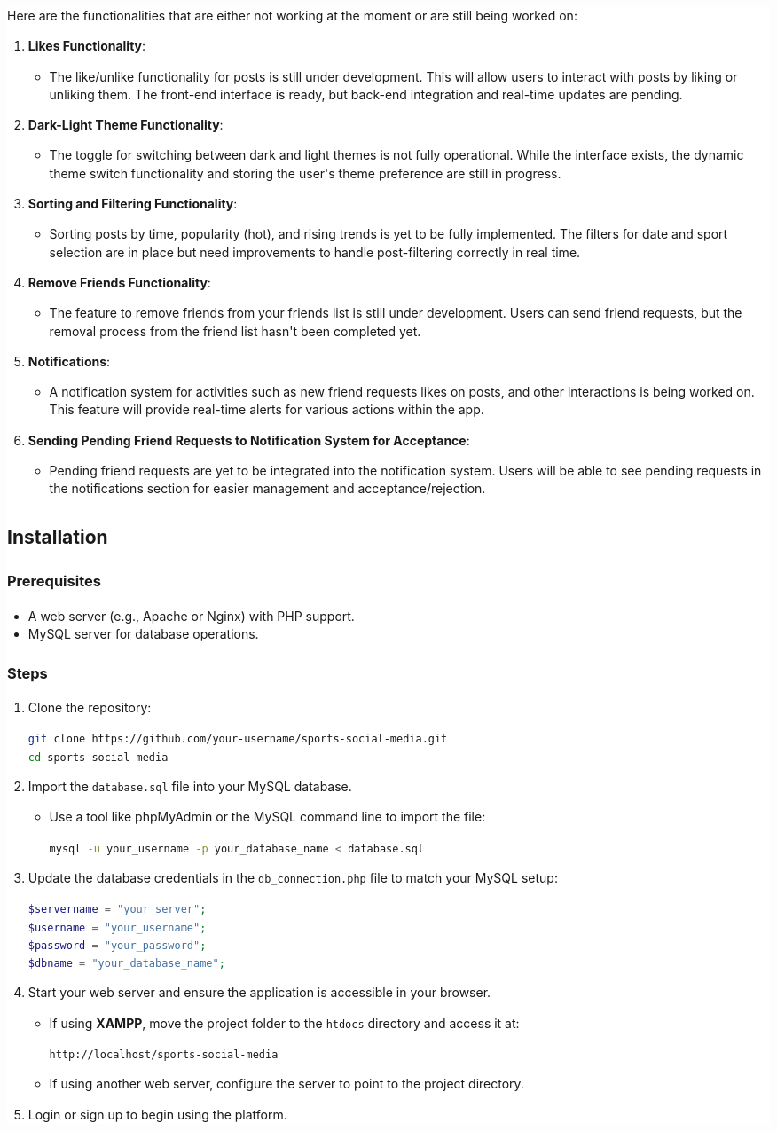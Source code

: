 Here are the functionalities that are either not working at the moment or are still being worked on:

1. **Likes Functionality**: 
   - The like/unlike functionality for posts is still under development. This will allow users to interact with posts by liking or unliking them. The front-end interface is ready, but back-end integration and real-time updates are pending.

2. **Dark-Light Theme Functionality**:
   - The toggle for switching between dark and light themes is not fully operational. While the interface exists, the dynamic theme switch functionality and storing the user's theme preference are still in progress.

3. **Sorting and Filtering Functionality**:
   - Sorting posts by time, popularity (hot), and rising trends is yet to be fully implemented. The filters for date and sport selection are in place but need improvements to handle post-filtering correctly in real time.

4. **Remove Friends Functionality**:
   - The feature to remove friends from your friends list is still under development. Users can send friend requests, but the removal process from the friend list hasn't been completed yet.

5. **Notifications**:
   - A notification system for activities such as new friend requests likes on posts, and other interactions is being worked on. This feature will provide real-time alerts for various actions within the app.

6. **Sending Pending Friend Requests to Notification System for Acceptance**:
   - Pending friend requests are yet to be integrated into the notification system. Users will be able to see pending requests in the notifications section for easier management and acceptance/rejection.


## Installation  

### Prerequisites  
- A web server (e.g., Apache or Nginx) with PHP support.  
- MySQL server for database operations.  

### Steps  
1. Clone the repository:  
   ```bash  
   git clone https://github.com/your-username/sports-social-media.git  
   cd sports-social-media  
2. Import the `database.sql` file into your MySQL database.  
   - Use a tool like phpMyAdmin or the MySQL command line to import the file:  
     ```bash
     mysql -u your_username -p your_database_name < database.sql
     ```  

3. Update the database credentials in the `db_connection.php` file to match your MySQL setup:  
   ```php
   $servername = "your_server";
   $username = "your_username";
   $password = "your_password";
   $dbname = "your_database_name";
   
4. Start your web server and ensure the application is accessible in your browser.  
   - If using **XAMPP**, move the project folder to the `htdocs` directory and access it at:  
     ```
     http://localhost/sports-social-media
     ```  
   - If using another web server, configure the server to point to the project directory.  

5. Login or sign up to begin using the platform.

   ```